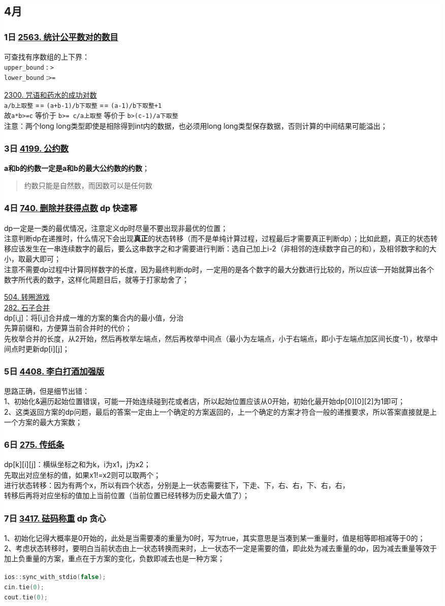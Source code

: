 <a name="vswFi"></a>
## 4月
<a name="tupD9"></a>
### 1日 [2563. 统计公平数对的数目](https://leetcode.cn/problems/count-the-number-of-fair-pairs/description/)
可查找有序数组的上下界：<br />`upper_bound` : `>`<br />`lower_bound` :`>=`

[2300. 咒语和药水的成功对数](https://leetcode.cn/problems/successful-pairs-of-spells-and-potions/description/)<br />`a/b上取整` == `(a+b-1)/b下取整` == `(a-1)/b下取整+1`<br />故`a*b>=c` 等价于 `b>= c/a上取整` 等价于 `b>(c-1)/a下取整`<br />注意：两个long long类型即使是相除得到int内的数据，也必须用long long类型保存数据，否则计算的中间结果可能溢出；

<a name="LJOPh"></a>
### 3日 [4199. 公约数](https://www.acwing.com/problem/content/4202/)
**a和b的约数一定是a和b的最大公约数的约数**；
> 约数只能是自然数，而因数可以是任何数


<a name="CTFY1"></a>
### 4日 [740. 删除并获得点数](https://leetcode.cn/problems/delete-and-earn/description/) dp 快速幂
dp一定是一类的最优情况，注意定义dp时尽量不要出现非最优的位置；<br />注意判断dp在递推时，什么情况下会出现**真正**的状态转移（而不是单纯计算过程，过程最后才需要真正判断dp）；比如此题，真正的状态转移应该发生在一串连续数字的最后，要么这串数字之和才需要进行判断：选自己加上i-2（非相邻的连续数字自己的和），及相邻数字和的大小，取最大即可；<br />注意不需要dp过程中计算同样数字的长度，因为最终判断dp时，一定用的是各个数字的最大分数进行比较的，所以应该一开始就算出各个数字所代表的数字，这样化简题目后，就等于打家劫舍了；

[504. 转圈游戏](https://www.acwing.com/problem/content/506/)<br />[282. 石子合并](https://www.acwing.com/problem/content/284/)<br />dp[i,j]：将[i,j]合并成一堆的方案的集合内的最小值，分治<br />先算前缀和，方便算当前合并时的代价；<br />先枚举合并的长度，从2开始，然后再枚举左端点，然后再枚举中间点（最小为左端点，小于右端点，即小于左端点加区间长度-1），枚举中间点时更新dp[i][j]；

<a name="JBHLL"></a>
### 5日 [4408. 李白打酒加强版](https://www.acwing.com/problem/content/4411/)

思路正确，但是细节出错：<br />1、初始化&遍历起始位置错误，可能一开始连续碰到花或者店，所以起始位置应该从0开始，初始化最开始dp[0][0][2]为1即可；<br />2、这类返回方案的dp问题，最后的答案一定由上一个确定的方案返回的，上一个确定的方案才符合一般的递推要求，所以答案直接就是上一个方案的最大方案数；

<a name="Ih78j"></a>
### 6日 [275. 传纸条](https://www.acwing.com/problem/content/description/277/)
dp[k][i][j]：横纵坐标之和为k，i为x1，j为x2；<br />先取出对应坐标的值，如果x1!=x2则可以取两个；<br />进行状态转移：因为有两个x，所以有四个状态，分别是上一状态需要往下，下走、下，右、右，下、右，右，<br />转移后再将对应坐标的值加上当前位置（当前位置已经转移为历史最大值了）；

<a name="FsqOm"></a>
### 7日 [3417. 砝码称重](https://www.acwing.com/problem/content/3420/) dp 贪心
1、初始化记得大概率是0开始的，此处是当需要凑的重量为0时，写为true，其实意思是当凑到某一重量时，值是相等即相减等于0的；<br />2、考虑状态转移时，要明白当前状态由上一状态转换而来时，上一状态不一定是需要的值，即此处为减去重量的dp，因为减去重量等效于加上负重量的方案，重点在于方案的变化，负数即减去也是一种方案；

```cpp
ios::sync_with_stdio(false);
cin.tie(0);
cout.tie(0);
```
